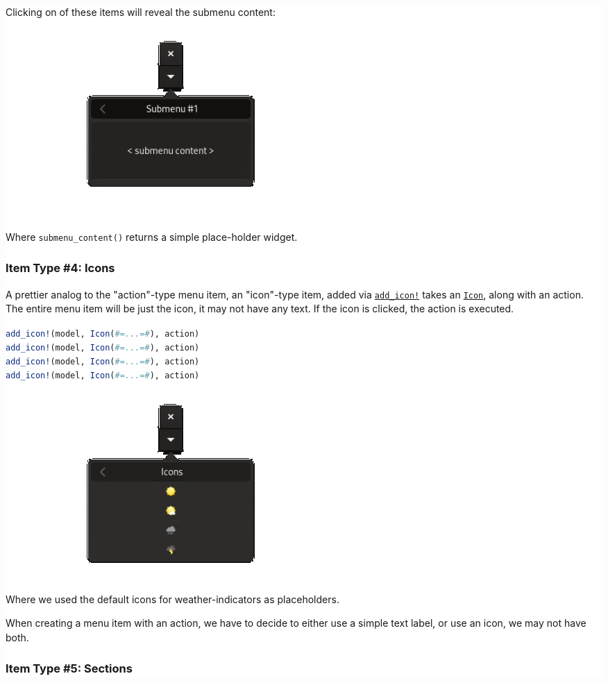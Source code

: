 Clicking on of these items will reveal the submenu content:

![](../resources/menu_model_submenu_inner.png)

Where `submenu_content()` returns a simple place-holder widget.

### Item Type #4: Icons

A prettier analog to the "action"-type menu item, an "icon"-type item, added via [`add_icon!`](@ref) takes an [`Icon`](@ref), along with an action. The entire menu item will be just the icon, it may not have any text. If the icon is clicked, the action is executed.

```julia
add_icon!(model, Icon(#=...=#), action)
add_icon!(model, Icon(#=...=#), action)
add_icon!(model, Icon(#=...=#), action)
add_icon!(model, Icon(#=...=#), action)    
```
![](../resources/menu_model_icons.png)

Where we used the default icons for weather-indicators as placeholders.

When creating a menu item with an action, we have to decide to either use a simple text label, or use an icon, we may not have both.

### Item Type #5: Sections
